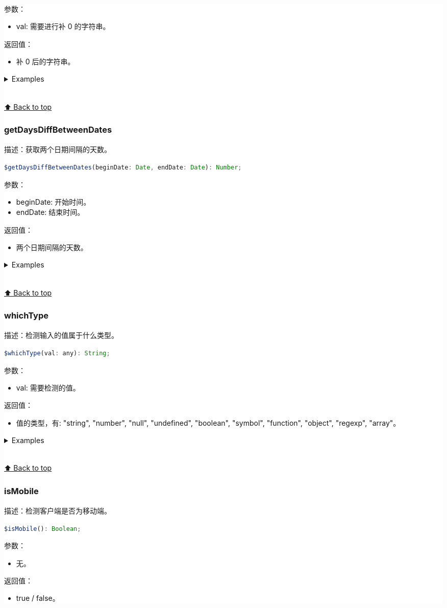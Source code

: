 参数：
- val: 需要进行补 0 的字符串。

返回值：
- 补 0 后的字符串。

<details><summary>Examples</summary></details>

<br>[⬆ Back to top](#APIs)

### getDaysDiffBetweenDates
描述：获取两个日期间隔的天数。

```js
$getDaysDiffBetweenDates(beginDate: Date, endDate: Date): Number;
```

参数：
- beginDate: 开始时间。
- endDate: 结束时间。

返回值：
- 两个日期间隔的天数。

<details><summary>Examples</summary></details>

<br>[⬆ Back to top](#APIs)

### whichType
描述：检测输入的值属于什么类型。

```js
$whichType(val: any): String;
```

参数：
- val: 需要检测的值。

返回值：
- 值的类型，有: "string", "number", "null", "undefined", "boolean", "symbol", "function", "object", "regexp", "array"。

<details><summary>Examples</summary></details>

<br>[⬆ Back to top](#APIs)

### isMobile
描述：检测客户端是否为移动端。

```js
$isMobile(): Boolean;
```

参数：
- 无。

返回值：
- true / false。

